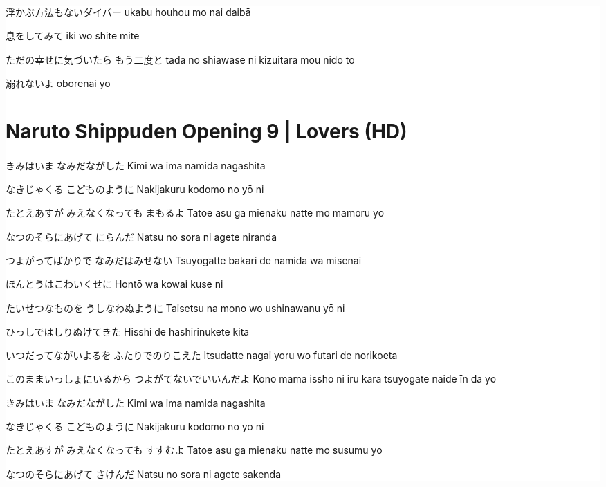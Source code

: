 浮かぶ方法もないダイバー
ukabu houhou mo nai daibā


息をしてみて
iki wo shite mite

ただの幸せに気づいたら もう二度と
tada no shiawase ni kizuitara mou nido to

溺れないよ
oborenai yo


# Naruto Shippuden Opening 9 | Lovers (HD)
 

きみはいま なみだながした
Kimi wa ima namida nagashita

なきじゃくる こどものように
Nakijakuru kodomo no yō ni

たとえあすが みえなくなっても まもるよ
Tatoe asu ga mienaku natte mo mamoru yo

なつのそらにあげて にらんだ
Natsu no sora ni agete niranda


つよがってばかりで なみだはみせない
Tsuyogatte bakari de namida wa misenai

ほんとうはこわいくせに
Hontō wa kowai kuse ni

たいせつなものを うしなわぬように
Taisetsu na mono wo ushinawanu yō ni

ひっしではしりぬけてきた
Hisshi de hashirinukete kita

いつだってながいよるを ふたりでのりこえた
Itsudatte nagai yoru wo futari de norikoeta

このままいっしょにいるから つよがてないでいいんだよ
Kono mama issho ni iru kara tsuyogate naide īn da yo


きみはいま なみだながした
Kimi wa ima namida nagashita

なきじゃくる こどものように
Nakijakuru kodomo no yō ni

たとえあすが みえなくなっても すすむよ
Tatoe asu ga mienaku natte mo susumu yo

なつのそらにあげて さけんだ
Natsu no sora ni agete sakenda
